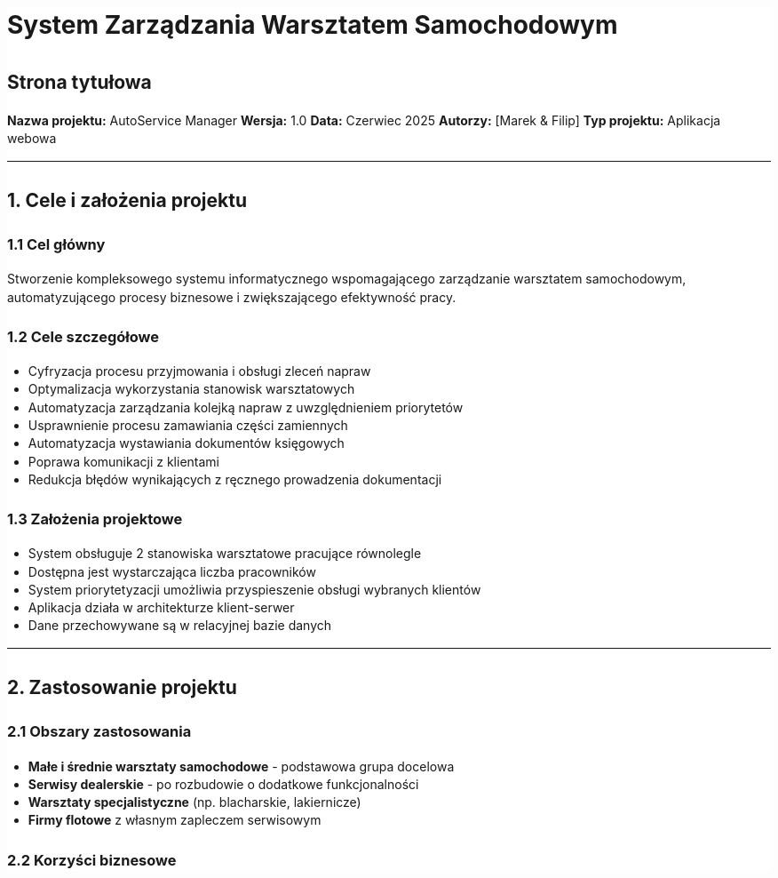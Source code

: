 # System Zarządzania Warsztatem Samochodowym

## Strona tytułowa

**Nazwa projektu:** AutoService Manager
**Wersja:** 1.0
**Data:** Czerwiec 2025
**Autorzy:** [Marek & Filip]
**Typ projektu:** Aplikacja webowa

---

## 1. Cele i założenia projektu

### 1.1 Cel główny

Stworzenie kompleksowego systemu informatycznego wspomagającego zarządzanie warsztatem samochodowym, automatyzującego procesy biznesowe i zwiększającego efektywność pracy.

### 1.2 Cele szczegółowe

- Cyfryzacja procesu przyjmowania i obsługi zleceń napraw
- Optymalizacja wykorzystania stanowisk warsztatowych
- Automatyzacja zarządzania kolejką napraw z uwzględnieniem priorytetów
- Usprawnienie procesu zamawiania części zamiennych
- Automatyzacja wystawiania dokumentów księgowych
- Poprawa komunikacji z klientami
- Redukcja błędów wynikających z ręcznego prowadzenia dokumentacji

### 1.3 Założenia projektowe

- System obsługuje 2 stanowiska warsztatowe pracujące równolegle
- Dostępna jest wystarczająca liczba pracowników
- System priorytetyzacji umożliwia przyspieszenie obsługi wybranych klientów
- Aplikacja działa w architekturze klient-serwer
- Dane przechowywane są w relacyjnej bazie danych

---

## 2. Zastosowanie projektu

### 2.1 Obszary zastosowania

- **Małe i średnie warsztaty samochodowe** - podstawowa grupa docelowa
- **Serwisy dealerskie** - po rozbudowie o dodatkowe funkcjonalności
- **Warsztaty specjalistyczne** (np. blacharskie, lakiernicze)
- **Firmy flotowe** z własnym zapleczem serwisowym

### 2.2 Korzyści biznesowe
